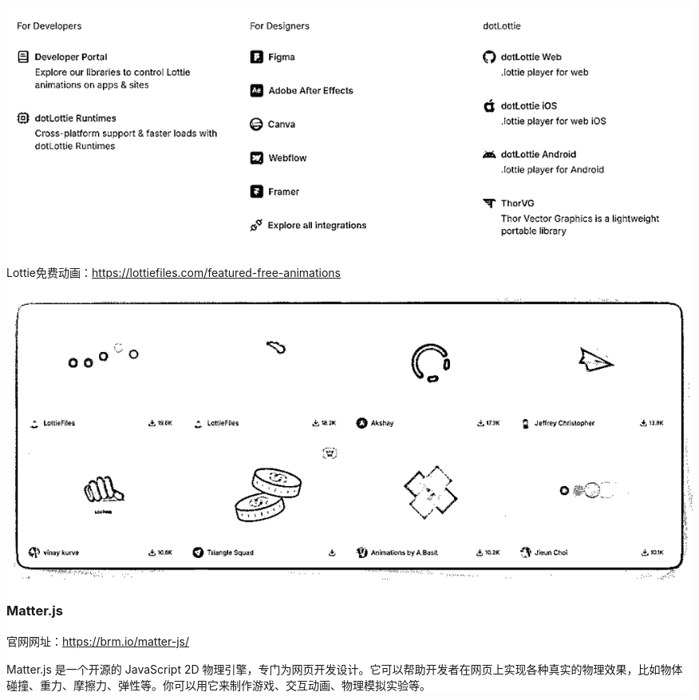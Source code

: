 ![](img/6eb6a9ffa7561ba47f5e9f8856704e8e.png)

Lottie免费动画：https://lottiefiles.com/featured-free-animations

![](img/0388110e872ad589746f4e4c5b4e2588.png)

### Matter.js

官网网址：https://brm.io/matter-js/

Matter.js 是一个开源的 JavaScript 2D 物理引擎，专门为网页开发设计。它可以帮助开发者在网页上实现各种真实的物理效果，比如物体碰撞、重力、摩擦力、弹性等。你可以用它来制作游戏、交互动画、物理模拟实验等。
